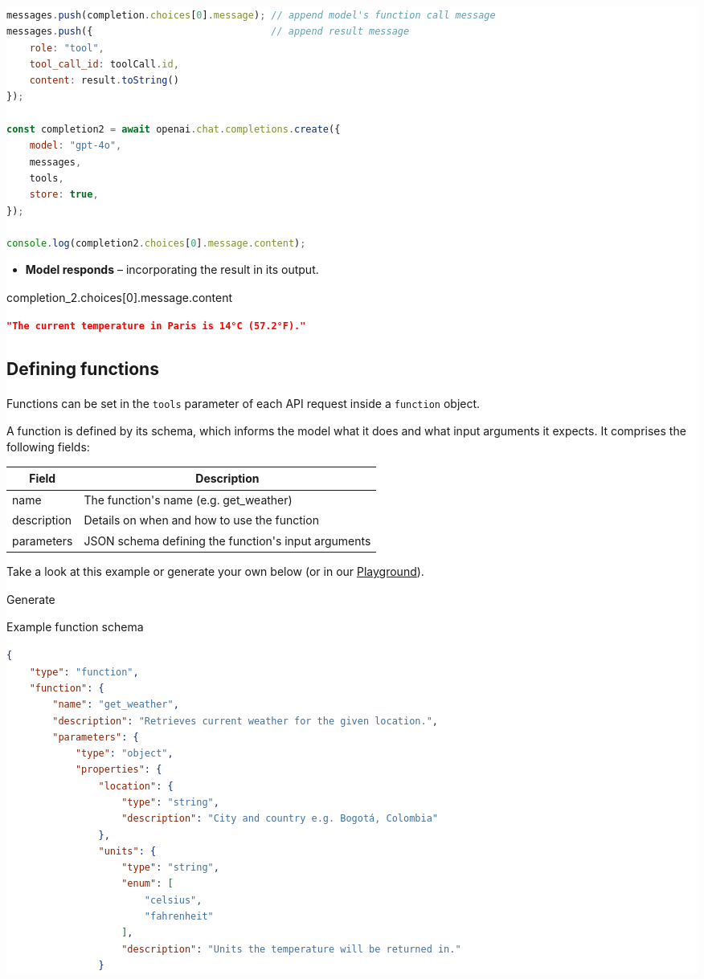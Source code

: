 ```javascript
messages.push(completion.choices[0].message); // append model's function call message
messages.push({                               // append result message
    role: "tool",
    tool_call_id: toolCall.id,
    content: result.toString()
});

const completion2 = await openai.chat.completions.create({
    model: "gpt-4o",
    messages,
    tools,
    store: true,
});

console.log(completion2.choices[0].message.content);
```

*   **Model responds** – incorporating the result in its output.
    

completion\_2.choices\[0\].message.content

```json
"The current temperature in Paris is 14°C (57.2°F)."
```

Defining functions
------------------

Functions can be set in the `tools` parameter of each API request inside a `function` object.

A function is defined by its schema, which informs the model what it does and what input arguments it expects. It comprises the following fields:

|Field|Description|
|---|---|
|name|The function's name (e.g. get_weather)|
|description|Details on when and how to use the function|
|parameters|JSON schema defining the function's input arguments|

Take a look at this example or generate your own below (or in our [Playground](/playground)).

Generate

Example function schema

```json
{
    "type": "function",
    "function": {
        "name": "get_weather",
        "description": "Retrieves current weather for the given location.",
        "parameters": {
            "type": "object",
            "properties": {
                "location": {
                    "type": "string",
                    "description": "City and country e.g. Bogotá, Colombia"
                },
                "units": {
                    "type": "string",
                    "enum": [
                        "celsius",
                        "fahrenheit"
                    ],
                    "description": "Units the temperature will be returned in."
                }
```